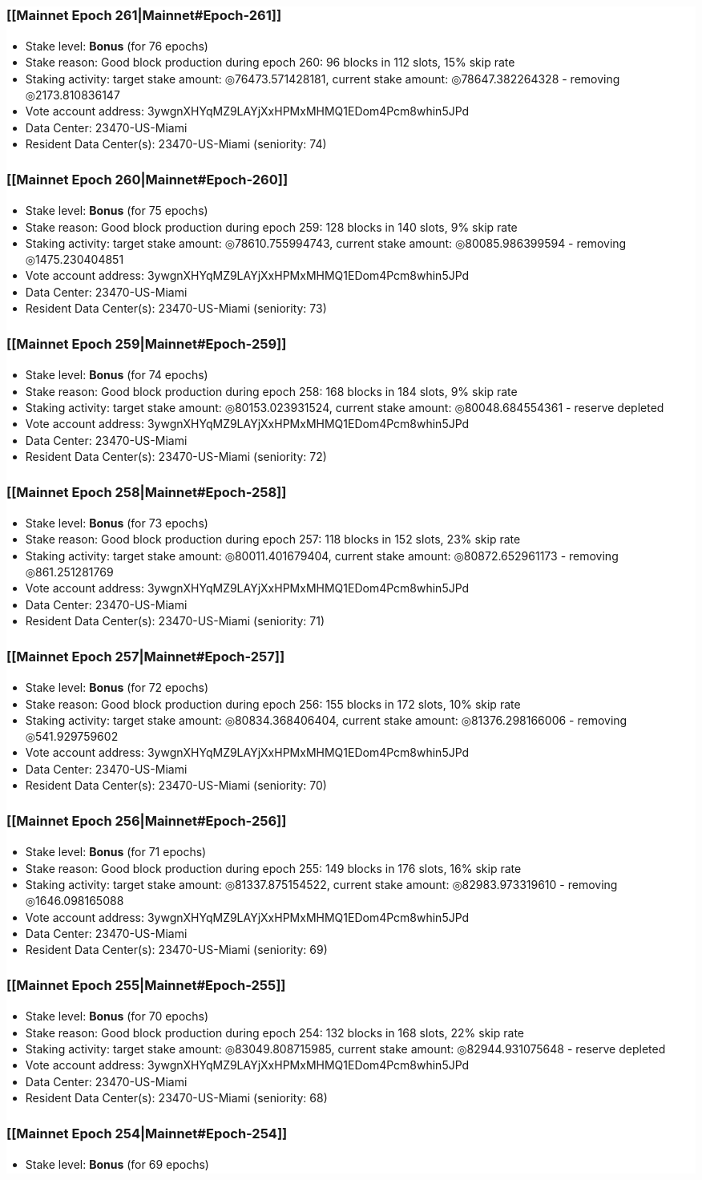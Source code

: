 ### [[Mainnet Epoch 261|Mainnet#Epoch-261]]
* Stake level: **Bonus** (for 76 epochs)
* Stake reason: Good block production during epoch 260: 96 blocks in 112 slots, 15% skip rate
* Staking activity: target stake amount: ◎76473.571428181, current stake amount: ◎78647.382264328 - removing ◎2173.810836147
* Vote account address: 3ywgnXHYqMZ9LAYjXxHPMxMHMQ1EDom4Pcm8whin5JPd
* Data Center: 23470-US-Miami
* Resident Data Center(s): 23470-US-Miami (seniority: 74)
### [[Mainnet Epoch 260|Mainnet#Epoch-260]]
* Stake level: **Bonus** (for 75 epochs)
* Stake reason: Good block production during epoch 259: 128 blocks in 140 slots, 9% skip rate
* Staking activity: target stake amount: ◎78610.755994743, current stake amount: ◎80085.986399594 - removing ◎1475.230404851
* Vote account address: 3ywgnXHYqMZ9LAYjXxHPMxMHMQ1EDom4Pcm8whin5JPd
* Data Center: 23470-US-Miami
* Resident Data Center(s): 23470-US-Miami (seniority: 73)
### [[Mainnet Epoch 259|Mainnet#Epoch-259]]
* Stake level: **Bonus** (for 74 epochs)
* Stake reason: Good block production during epoch 258: 168 blocks in 184 slots, 9% skip rate
* Staking activity: target stake amount: ◎80153.023931524, current stake amount: ◎80048.684554361 - reserve depleted
* Vote account address: 3ywgnXHYqMZ9LAYjXxHPMxMHMQ1EDom4Pcm8whin5JPd
* Data Center: 23470-US-Miami
* Resident Data Center(s): 23470-US-Miami (seniority: 72)
### [[Mainnet Epoch 258|Mainnet#Epoch-258]]
* Stake level: **Bonus** (for 73 epochs)
* Stake reason: Good block production during epoch 257: 118 blocks in 152 slots, 23% skip rate
* Staking activity: target stake amount: ◎80011.401679404, current stake amount: ◎80872.652961173 - removing ◎861.251281769
* Vote account address: 3ywgnXHYqMZ9LAYjXxHPMxMHMQ1EDom4Pcm8whin5JPd
* Data Center: 23470-US-Miami
* Resident Data Center(s): 23470-US-Miami (seniority: 71)
### [[Mainnet Epoch 257|Mainnet#Epoch-257]]
* Stake level: **Bonus** (for 72 epochs)
* Stake reason: Good block production during epoch 256: 155 blocks in 172 slots, 10% skip rate
* Staking activity: target stake amount: ◎80834.368406404, current stake amount: ◎81376.298166006 - removing ◎541.929759602
* Vote account address: 3ywgnXHYqMZ9LAYjXxHPMxMHMQ1EDom4Pcm8whin5JPd
* Data Center: 23470-US-Miami
* Resident Data Center(s): 23470-US-Miami (seniority: 70)
### [[Mainnet Epoch 256|Mainnet#Epoch-256]]
* Stake level: **Bonus** (for 71 epochs)
* Stake reason: Good block production during epoch 255: 149 blocks in 176 slots, 16% skip rate
* Staking activity: target stake amount: ◎81337.875154522, current stake amount: ◎82983.973319610 - removing ◎1646.098165088
* Vote account address: 3ywgnXHYqMZ9LAYjXxHPMxMHMQ1EDom4Pcm8whin5JPd
* Data Center: 23470-US-Miami
* Resident Data Center(s): 23470-US-Miami (seniority: 69)
### [[Mainnet Epoch 255|Mainnet#Epoch-255]]
* Stake level: **Bonus** (for 70 epochs)
* Stake reason: Good block production during epoch 254: 132 blocks in 168 slots, 22% skip rate
* Staking activity: target stake amount: ◎83049.808715985, current stake amount: ◎82944.931075648 - reserve depleted
* Vote account address: 3ywgnXHYqMZ9LAYjXxHPMxMHMQ1EDom4Pcm8whin5JPd
* Data Center: 23470-US-Miami
* Resident Data Center(s): 23470-US-Miami (seniority: 68)
### [[Mainnet Epoch 254|Mainnet#Epoch-254]]
* Stake level: **Bonus** (for 69 epochs)